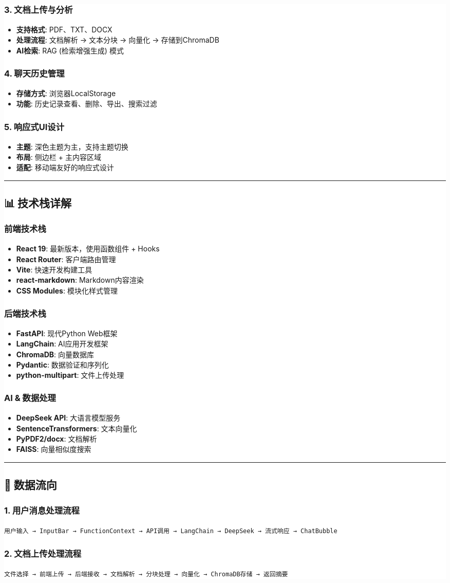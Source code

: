 ### 3. 文档上传与分析
- **支持格式**: PDF、TXT、DOCX
- **处理流程**: 文档解析 → 文本分块 → 向量化 → 存储到ChromaDB
- **AI检索**: RAG (检索增强生成) 模式

### 4. 聊天历史管理
- **存储方式**: 浏览器LocalStorage
- **功能**: 历史记录查看、删除、导出、搜索过滤

### 5. 响应式UI设计
- **主题**: 深色主题为主，支持主题切换
- **布局**: 侧边栏 + 主内容区域
- **适配**: 移动端友好的响应式设计

---

## 📊 技术栈详解

### 前端技术栈
- **React 19**: 最新版本，使用函数组件 + Hooks
- **React Router**: 客户端路由管理
- **Vite**: 快速开发构建工具
- **react-markdown**: Markdown内容渲染
- **CSS Modules**: 模块化样式管理

### 后端技术栈
- **FastAPI**: 现代Python Web框架
- **LangChain**: AI应用开发框架
- **ChromaDB**: 向量数据库
- **Pydantic**: 数据验证和序列化
- **python-multipart**: 文件上传处理

### AI & 数据处理
- **DeepSeek API**: 大语言模型服务
- **SentenceTransformers**: 文本向量化
- **PyPDF2/docx**: 文档解析
- **FAISS**: 向量相似度搜索

---

## 🔄 数据流向

### 1. 用户消息处理流程
```
用户输入 → InputBar → FunctionContext → API调用 → LangChain → DeepSeek → 流式响应 → ChatBubble
```

### 2. 文档上传处理流程
```
文件选择 → 前端上传 → 后端接收 → 文档解析 → 分块处理 → 向量化 → ChromaDB存储 → 返回摘要
```
